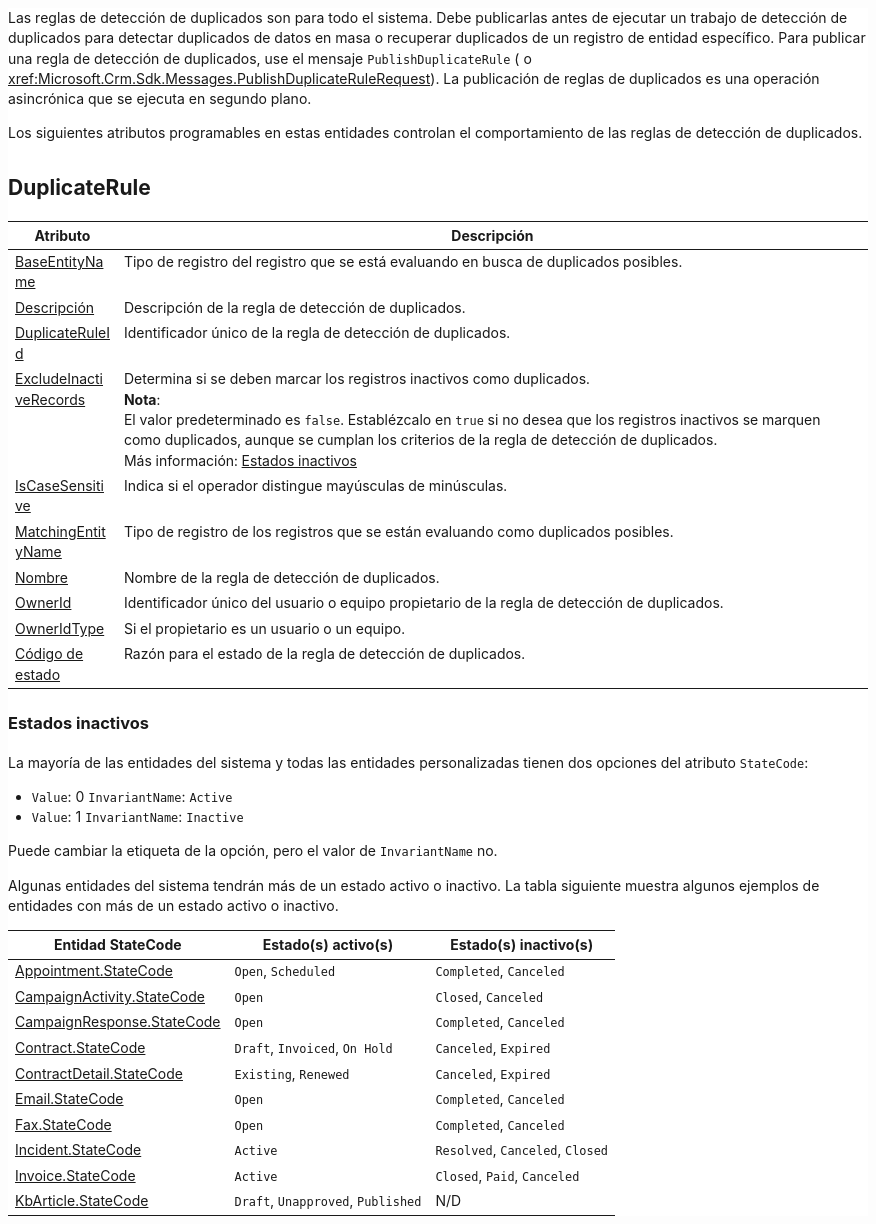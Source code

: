  Las reglas de detección de duplicados son para todo el sistema. Debe publicarlas antes de ejecutar un trabajo de detección de duplicados para detectar duplicados de datos en masa o recuperar duplicados de un registro de entidad específico. Para publicar una regla de detección de duplicados, use el mensaje `PublishDuplicateRule` (<xref href="Microsoft.Dynamics.CRM.PublishDuplicateRule?text=PublishDuplicateRule Action" /> o <xref:Microsoft.Crm.Sdk.Messages.PublishDuplicateRuleRequest>). La publicación de reglas de duplicados es una operación asincrónica que se ejecuta en segundo plano.

Los siguientes atributos programables en estas entidades controlan el comportamiento de las reglas de detección de duplicados.

## <a name="duplicaterule"></a>DuplicateRule

|Atributo|Descripción|
|-|-|
|[BaseEntityName](/reference/entities/duplicaterule.md#BKMK_BaseEntityName)| Tipo de registro del registro que se está evaluando en busca de duplicados posibles.|
|[Descripción](/reference/entities/duplicaterule.md#BKMK_Description)|Descripción de la regla de detección de duplicados.|
|[DuplicateRuleId](/reference/entities/duplicaterule.md#BKMK_DuplicateRuleId)|Identificador único de la regla de detección de duplicados.|
|[ExcludeInactiveRecords](/reference/entities/duplicaterule.md#BKMK_ExcludeInactiveRecords)|Determina si se deben marcar los registros inactivos como duplicados.<br /> **Nota**: <br />El valor predeterminado es `false`. Establézcalo en `true` si no desea que los registros inactivos se marquen como duplicados, aunque se cumplan los criterios de la regla de detección de duplicados. <br /> Más información: [Estados inactivos](#inactive-states)|
|[IsCaseSensitive](/reference/entities/duplicaterule.md#BKMK_IsCaseSensitive)|Indica si el operador distingue mayúsculas de minúsculas.|
|[MatchingEntityName](/reference/entities/duplicaterule.md#BKMK_MatchingEntityName)|Tipo de registro de los registros que se están evaluando como duplicados posibles.|
|[Nombre](/reference/entities/duplicaterule.md#BKMK_Name)|Nombre de la regla de detección de duplicados.|
|[OwnerId](/reference/entities/duplicaterule.md#BKMK_OwnerId)|Identificador único del usuario o equipo propietario de la regla de detección de duplicados.|
|[OwnerIdType](/reference/entities/duplicaterule.md#BKMK_OwnerIdType)|Si el propietario es un usuario o un equipo.|
|[Código de estado](/reference/entities/duplicaterule.md#BKMK_StatusCode)|Razón para el estado de la regla de detección de duplicados.|

### <a name="inactive-states"></a>Estados inactivos

La mayoría de las entidades del sistema y todas las entidades personalizadas tienen dos opciones del atributo `StateCode`:

- `Value`: 0 `InvariantName`: `Active`
- `Value`: 1 `InvariantName`: `Inactive`

Puede cambiar la etiqueta de la opción, pero el valor de `InvariantName` no.

Algunas entidades del sistema tendrán más de un estado activo o inactivo. La tabla siguiente muestra algunos ejemplos de entidades con más de un estado activo o inactivo.

|Entidad StateCode |Estado(s) activo(s)|Estado(s) inactivo(s)|  
|--|--|--|  
|[Appointment.StateCode](/reference/entities/appointment.md#BKMK_StateCode)|`Open`, `Scheduled`|`Completed`, `Canceled`|  
|[CampaignActivity.StateCode](/reference/entities/CampaignActivity.md#BKMK_StateCode)|`Open`|`Closed`, `Canceled`|  
|[CampaignResponse.StateCode](/reference/entities/CampaignResponse.md#BKMK_StateCode)|`Open`|`Completed`, `Canceled`|  
|[Contract.StateCode](/reference/entities/Contract.md#BKMK_StateCode)|`Draft`, `Invoiced`, `On Hold`|`Canceled`, `Expired`|  
|[ContractDetail.StateCode](/reference/entities/ContractDetail.md#BKMK_StateCode)|`Existing`, `Renewed`|`Canceled`, `Expired`|  
|[Email.StateCode](/reference/entities/Email.md#BKMK_StateCode)|`Open`|`Completed`, `Canceled`|  
|[Fax.StateCode](/reference/entities/Fax.md#BKMK_StateCode)|`Open`|`Completed`, `Canceled`|  
|[Incident.StateCode](/reference/entities/Incident.md#BKMK_StateCode)|`Active`|`Resolved`, `Canceled`, `Closed`|  
|[Invoice.StateCode](/reference/entities/Invoice.md#BKMK_StateCode)|`Active`|`Closed`, `Paid`, `Canceled`|  
|[KbArticle.StateCode](/reference/entities/KbArticle.md#BKMK_StateCode)|`Draft`, `Unapproved`, `Published`|N/D|  
